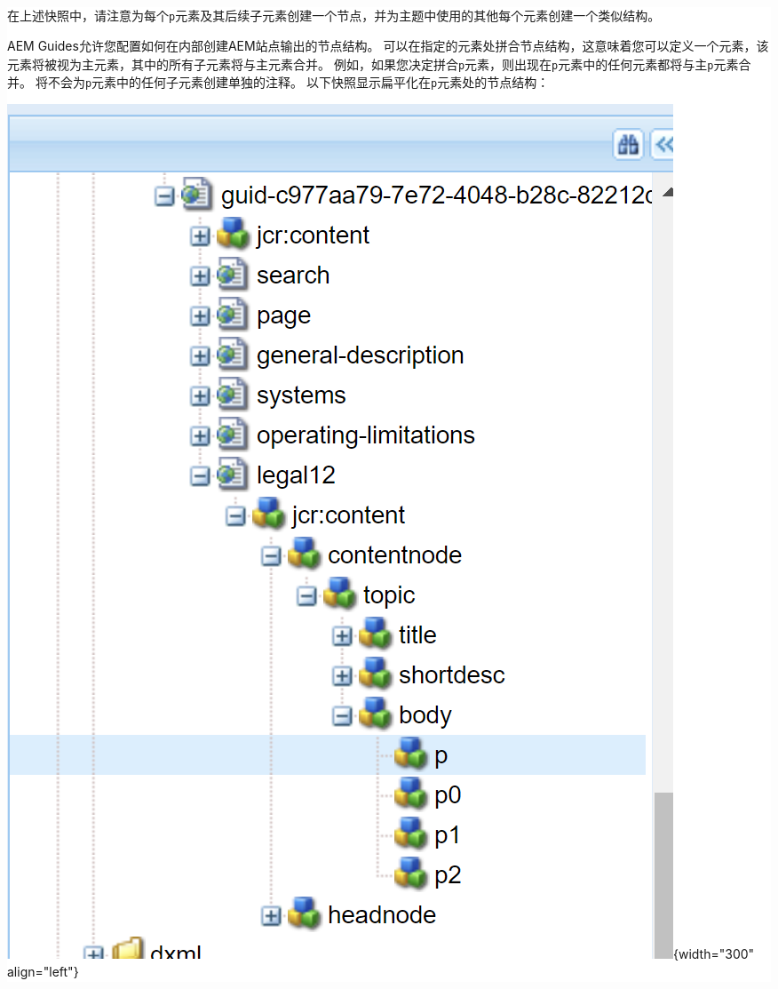 在上述快照中，请注意为每个`p`元素及其后续子元素创建一个节点，并为主题中使用的其他每个元素创建一个类似结构。

AEM Guides允许您配置如何在内部创建AEM站点输出的节点结构。 可以在指定的元素处拼合节点结构，这意味着您可以定义一个元素，该元素将被视为主元素，其中的所有子元素将与主元素合并。 例如，如果您决定拼合`p`元素，则出现在`p`元素中的任何元素都将与主`p`元素合并。 将不会为`p`元素中的任何子元素创建单独的注释。 以下快照显示扁平化在`p`元素处的节点结构：

![](assets/flattened-aem-site-node-structure.png){width="300" align="left"}
